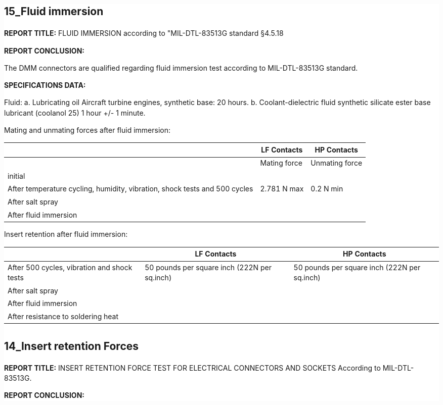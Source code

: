 

## 15_Fluid immersion

**REPORT TITLE:** FLUID IMMERSION according to "MIL-DTL-83513G standard §4.5.18

**REPORT CONCLUSION:**

The DMM connectors are qualified regarding fluid immersion test according to MIL-DTL-83513G standard.

**SPECIFICATIONS DATA:**

Fluid:
a. Lubricating oil Aircraft turbine engines, synthetic base: 20 hours.
b. Coolant-dielectric fluid synthetic silicate ester base lubricant (coolanol 25) 1 hour +/- 1 minute.

Mating and unmating forces after fluid immersion:

| | LF Contacts | HP Contacts |
|-|-------------|-------------|
| | Mating force | Unmating force | Mating force | Unmating force |
| initial | | | | |
| After temperature cycling, humidity, vibration, shock tests and 500 cycles | 2.781 N max | 0.2 N min | 9.733 N max | 1 N min |
| After salt spray | | | | |
| After fluid immersion | | | | |



Insert retention after fluid immersion:

| | LF Contacts | HP Contacts |
|-|-------------|-------------|
| After 500 cycles, vibration and shock tests | 50 pounds per square inch (222N per sq.inch) | 50 pounds per square inch (222N per sq.inch) |  
| After salt spray | | |
| After fluid immersion | | |
| After resistance to soldering heat | | |



## 14_Insert retention Forces

**REPORT TITLE:** INSERT RETENTION FORCE TEST FOR ELECTRICAL CONNECTORS AND SOCKETS According to MIL-DTL-83513G.

**REPORT CONCLUSION:**
